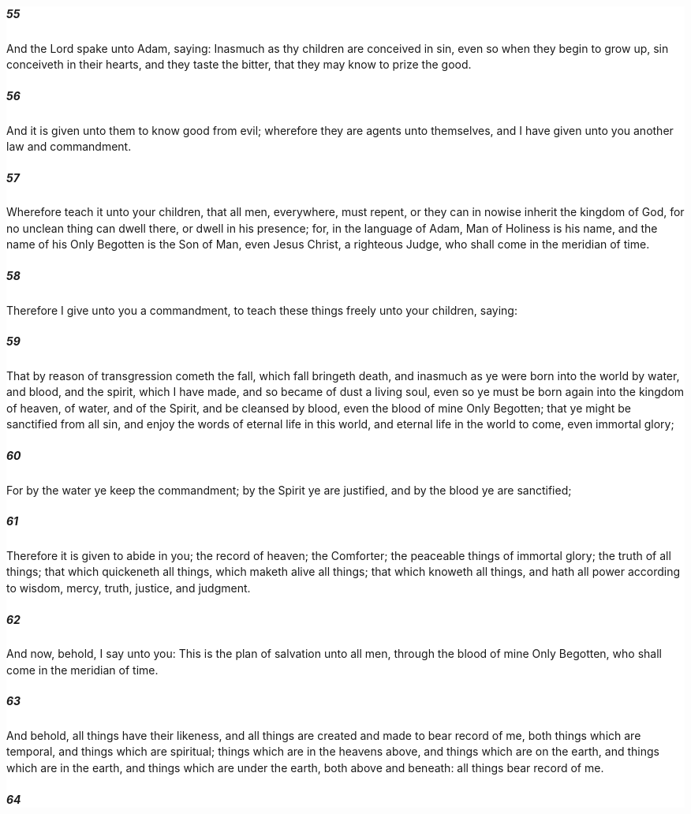 ##### 55

And the Lord spake unto Adam, saying: Inasmuch as thy children are conceived in sin, even so when they begin to grow up, sin conceiveth in their hearts, and they taste the bitter, that they may know to prize the good.

##### 56

And it is given unto them to know good from evil; wherefore they are agents unto themselves, and I have given unto you another law and commandment.

##### 57

Wherefore teach it unto your children, that all men, everywhere, must repent, or they can in nowise inherit the kingdom of God, for no unclean thing can dwell there, or dwell in his presence; for, in the language of Adam, Man of Holiness is his name, and the name of his Only Begotten is the Son of Man, even Jesus Christ, a righteous Judge, who shall come in the meridian of time.

##### 58

Therefore I give unto you a commandment, to teach these things freely unto your children, saying:

##### 59

That by reason of transgression cometh the fall, which fall bringeth death, and inasmuch as ye were born into the world by water, and blood, and the spirit, which I have made, and so became of dust a living soul, even so ye must be born again into the kingdom of heaven, of water, and of the Spirit, and be cleansed by blood, even the blood of mine Only Begotten; that ye might be sanctified from all sin, and enjoy the words of eternal life in this world, and eternal life in the world to come, even immortal glory;

##### 60

For by the water ye keep the commandment; by the Spirit ye are justified, and by the blood ye are sanctified;

##### 61

Therefore it is given to abide in you; the record of heaven; the Comforter; the peaceable things of immortal glory; the truth of all things; that which quickeneth all things, which maketh alive all things; that which knoweth all things, and hath all power according to wisdom, mercy, truth, justice, and judgment.

##### 62

And now, behold, I say unto you: This is the plan of salvation unto all men, through the blood of mine Only Begotten, who shall come in the meridian of time.

##### 63

And behold, all things have their likeness, and all things are created and made to bear record of me, both things which are temporal, and things which are spiritual; things which are in the heavens above, and things which are on the earth, and things which are in the earth, and things which are under the earth, both above and beneath: all things bear record of me.

##### 64
